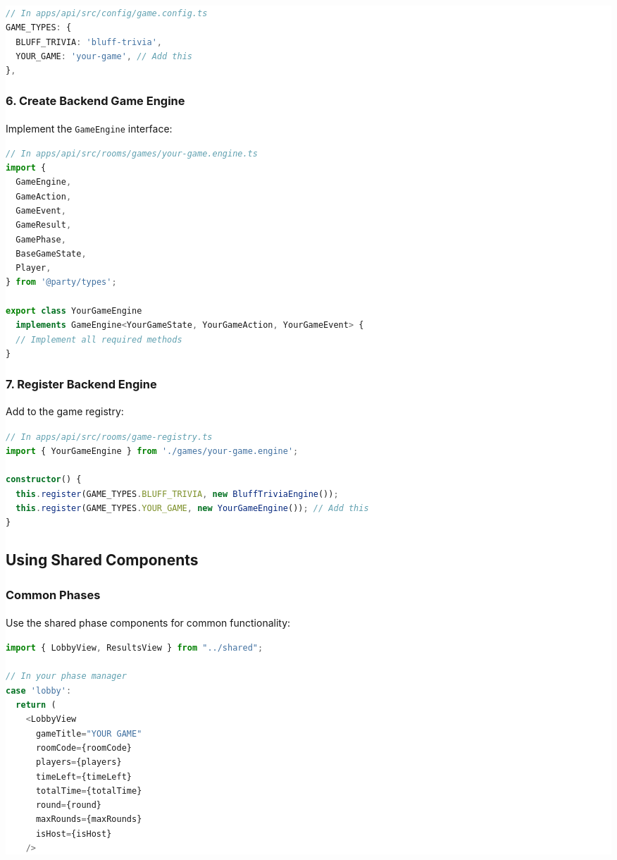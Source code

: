 ```typescript
// In apps/api/src/config/game.config.ts
GAME_TYPES: {
  BLUFF_TRIVIA: 'bluff-trivia',
  YOUR_GAME: 'your-game', // Add this
},
```

### 6. Create Backend Game Engine

Implement the `GameEngine` interface:

```typescript
// In apps/api/src/rooms/games/your-game.engine.ts
import {
  GameEngine,
  GameAction,
  GameEvent,
  GameResult,
  GamePhase,
  BaseGameState,
  Player,
} from '@party/types';

export class YourGameEngine
  implements GameEngine<YourGameState, YourGameAction, YourGameEvent> {
  // Implement all required methods
}
```

### 7. Register Backend Engine

Add to the game registry:

```typescript
// In apps/api/src/rooms/game-registry.ts
import { YourGameEngine } from './games/your-game.engine';

constructor() {
  this.register(GAME_TYPES.BLUFF_TRIVIA, new BluffTriviaEngine());
  this.register(GAME_TYPES.YOUR_GAME, new YourGameEngine()); // Add this
}
```

## Using Shared Components

### Common Phases

Use the shared phase components for common functionality:

```typescript
import { LobbyView, ResultsView } from "../shared";

// In your phase manager
case 'lobby':
  return (
    <LobbyView
      gameTitle="YOUR GAME"
      roomCode={roomCode}
      players={players}
      timeLeft={timeLeft}
      totalTime={totalTime}
      round={round}
      maxRounds={maxRounds}
      isHost={isHost}
    />
```